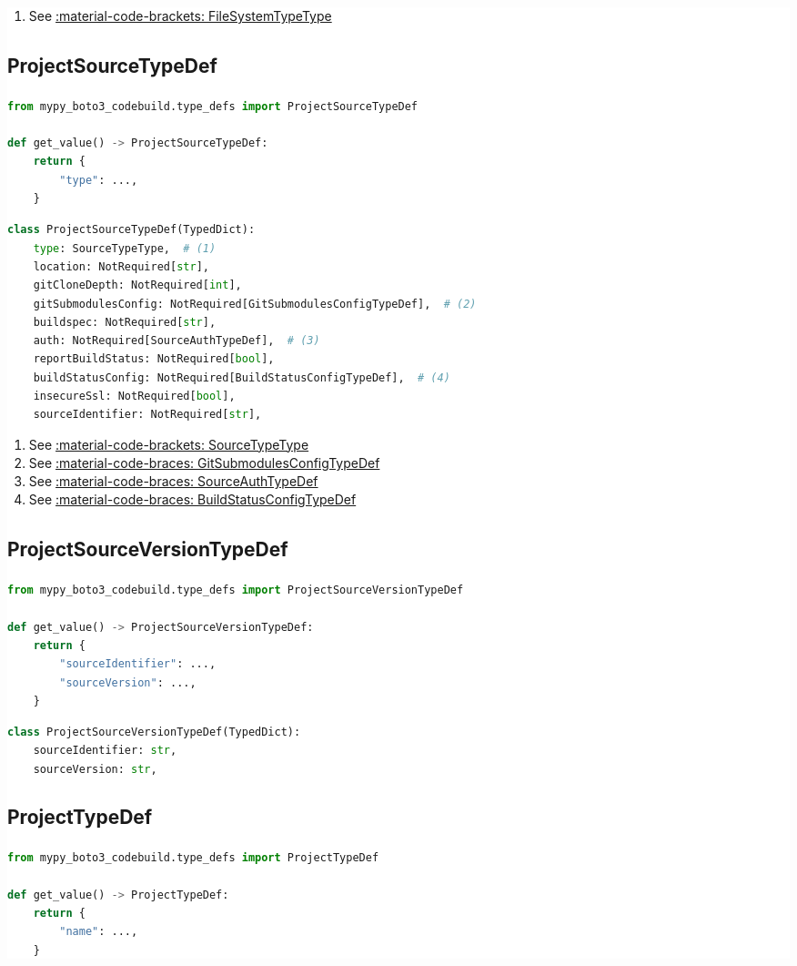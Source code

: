 1. See [:material-code-brackets: FileSystemTypeType](./literals.md#filesystemtypetype) 
## ProjectSourceTypeDef

```python title="Usage Example"
from mypy_boto3_codebuild.type_defs import ProjectSourceTypeDef

def get_value() -> ProjectSourceTypeDef:
    return {
        "type": ...,
    }
```

```python title="Definition"
class ProjectSourceTypeDef(TypedDict):
    type: SourceTypeType,  # (1)
    location: NotRequired[str],
    gitCloneDepth: NotRequired[int],
    gitSubmodulesConfig: NotRequired[GitSubmodulesConfigTypeDef],  # (2)
    buildspec: NotRequired[str],
    auth: NotRequired[SourceAuthTypeDef],  # (3)
    reportBuildStatus: NotRequired[bool],
    buildStatusConfig: NotRequired[BuildStatusConfigTypeDef],  # (4)
    insecureSsl: NotRequired[bool],
    sourceIdentifier: NotRequired[str],
```

1. See [:material-code-brackets: SourceTypeType](./literals.md#sourcetypetype) 
2. See [:material-code-braces: GitSubmodulesConfigTypeDef](./type_defs.md#gitsubmodulesconfigtypedef) 
3. See [:material-code-braces: SourceAuthTypeDef](./type_defs.md#sourceauthtypedef) 
4. See [:material-code-braces: BuildStatusConfigTypeDef](./type_defs.md#buildstatusconfigtypedef) 
## ProjectSourceVersionTypeDef

```python title="Usage Example"
from mypy_boto3_codebuild.type_defs import ProjectSourceVersionTypeDef

def get_value() -> ProjectSourceVersionTypeDef:
    return {
        "sourceIdentifier": ...,
        "sourceVersion": ...,
    }
```

```python title="Definition"
class ProjectSourceVersionTypeDef(TypedDict):
    sourceIdentifier: str,
    sourceVersion: str,
```

## ProjectTypeDef

```python title="Usage Example"
from mypy_boto3_codebuild.type_defs import ProjectTypeDef

def get_value() -> ProjectTypeDef:
    return {
        "name": ...,
    }
```
